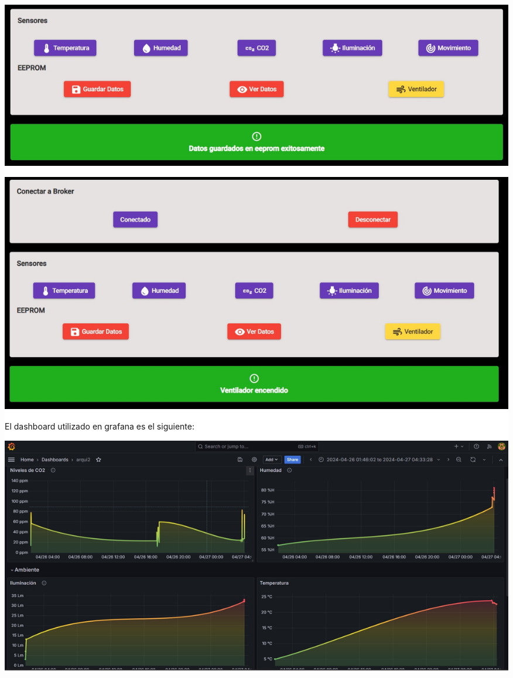 
![](./src/dashboard-images-5.png)


![](./src/dashboard-images-6.png)

El dashboard utilizado en grafana es el siguiente:

![](./src/dashboardGrafana.jpg)
